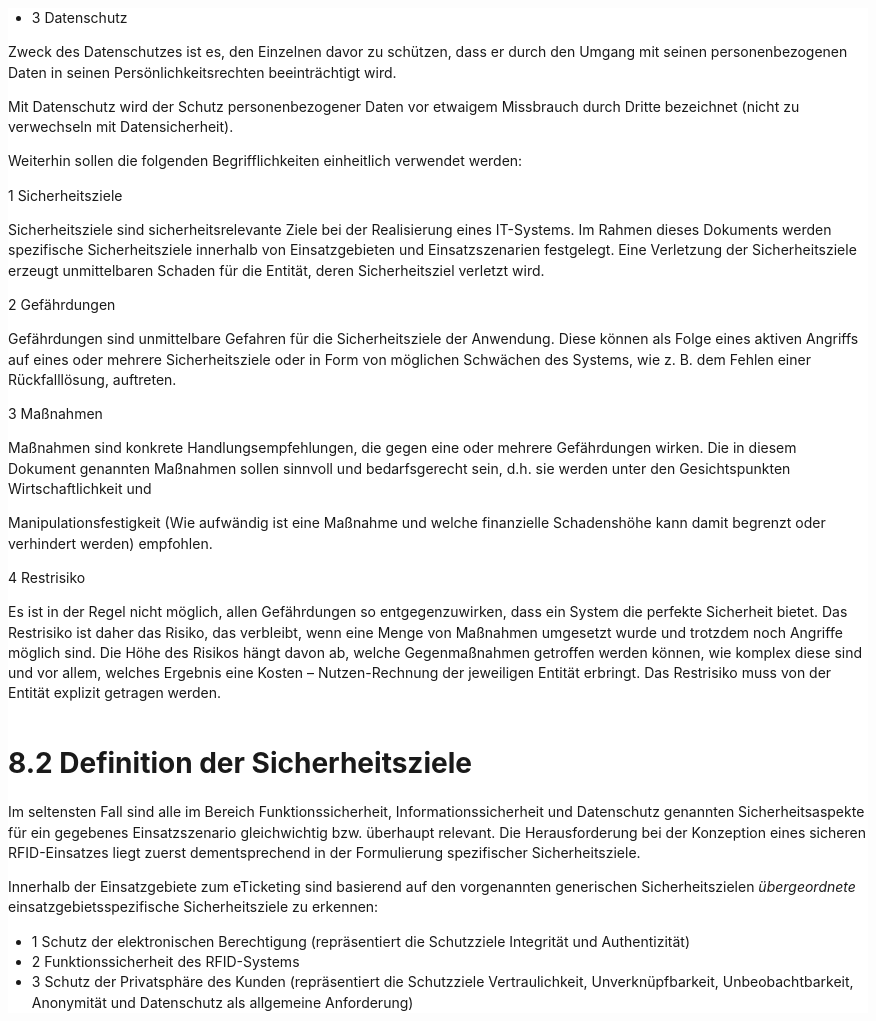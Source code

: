 - 3 Datenschutz

Zweck des Datenschutzes ist es, den Einzelnen davor zu schützen, dass er durch den Umgang mit seinen personenbezogenen Daten in seinen Persönlichkeitsrechten beeinträchtigt wird.

Mit Datenschutz wird der Schutz personenbezogener Daten vor etwaigem Missbrauch durch Dritte bezeichnet (nicht zu verwechseln mit Datensicherheit).

Weiterhin sollen die folgenden Begrifflichkeiten einheitlich verwendet werden:

1 Sicherheitsziele

Sicherheitsziele sind sicherheitsrelevante Ziele bei der Realisierung eines IT-Systems. Im Rahmen dieses Dokuments werden spezifische Sicherheitsziele innerhalb von Einsatzgebieten und Einsatzszenarien festgelegt. Eine Verletzung der Sicherheitsziele erzeugt unmittelbaren Schaden für die Entität, deren Sicherheitsziel verletzt wird.

2 Gefährdungen

Gefährdungen sind unmittelbare Gefahren für die Sicherheitsziele der Anwendung. Diese können als Folge eines aktiven Angriffs auf eines oder mehrere Sicherheitsziele oder in Form von möglichen Schwächen des Systems, wie z. B. dem Fehlen einer Rückfalllösung, auftreten.

3 Maßnahmen

Maßnahmen sind konkrete Handlungsempfehlungen, die gegen eine oder mehrere Gefährdungen wirken. Die in diesem Dokument genannten Maßnahmen sollen sinnvoll und bedarfsgerecht sein, d.h. sie werden unter den Gesichtspunkten Wirtschaftlichkeit und

<span id="page-57-0"></span>Manipulationsfestigkeit (Wie aufwändig ist eine Maßnahme und welche finanzielle Schadenshöhe kann damit begrenzt oder verhindert werden) empfohlen.

4 Restrisiko

Es ist in der Regel nicht möglich, allen Gefährdungen so entgegenzuwirken, dass ein System die perfekte Sicherheit bietet. Das Restrisiko ist daher das Risiko, das verbleibt, wenn eine Menge von Maßnahmen umgesetzt wurde und trotzdem noch Angriffe möglich sind. Die Höhe des Risikos hängt davon ab, welche Gegenmaßnahmen getroffen werden können, wie komplex diese sind und vor allem, welches Ergebnis eine Kosten – Nutzen-Rechnung der jeweiligen Entität erbringt. Das Restrisiko muss von der Entität explizit getragen werden.

# <span id="page-57-1"></span>**8.2 Definition der Sicherheitsziele**

Im seltensten Fall sind alle im Bereich Funktionssicherheit, Informationssicherheit und Datenschutz genannten Sicherheitsaspekte für ein gegebenes Einsatzszenario gleichwichtig bzw. überhaupt relevant. Die Herausforderung bei der Konzeption eines sicheren RFID-Einsatzes liegt zuerst dementsprechend in der Formulierung spezifischer Sicherheitsziele.

Innerhalb der Einsatzgebiete zum eTicketing sind basierend auf den vorgenannten generischen Sicherheitszielen *übergeordnete* einsatzgebietsspezifische Sicherheitsziele zu erkennen:

- 1 Schutz der elektronischen Berechtigung (repräsentiert die Schutzziele Integrität und Authentizität)
- 2 Funktionssicherheit des RFID-Systems
- 3 Schutz der Privatsphäre des Kunden (repräsentiert die Schutzziele Vertraulichkeit, Unverknüpfbarkeit, Unbeobachtbarkeit, Anonymität und Datenschutz als allgemeine Anforderung)
